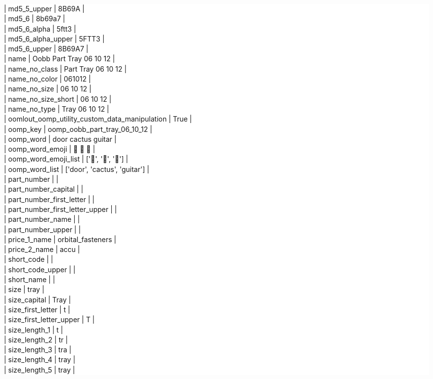 | md5_5_upper | 8B69A |  
| md5_6 | 8b69a7 |  
| md5_6_alpha | 5ftt3 |  
| md5_6_alpha_upper | 5FTT3 |  
| md5_6_upper | 8B69A7 |  
| name | Oobb Part Tray 06 10 12 |  
| name_no_class | Part Tray 06 10 12 |  
| name_no_color | 061012 |  
| name_no_size | 06 10 12 |  
| name_no_size_short | 06 10 12 |  
| name_no_type | Tray 06 10 12 |  
| oomlout_oomp_utility_custom_data_manipulation | True |  
| oomp_key | oomp_oobb_part_tray_06_10_12 |  
| oomp_word | door cactus guitar |  
| oomp_word_emoji | :door: :cactus: :guitar: |  
| oomp_word_emoji_list | [':door:', ':cactus:', ':guitar:'] |  
| oomp_word_list | ['door', 'cactus', 'guitar'] |  
| part_number |  |  
| part_number_capital |  |  
| part_number_first_letter |  |  
| part_number_first_letter_upper |  |  
| part_number_name |  |  
| part_number_upper |  |  
| price_1_name | orbital_fasteners |  
| price_2_name | accu |  
| short_code |  |  
| short_code_upper |  |  
| short_name |  |  
| size | tray |  
| size_capital | Tray |  
| size_first_letter | t |  
| size_first_letter_upper | T |  
| size_length_1 | t |  
| size_length_2 | tr |  
| size_length_3 | tra |  
| size_length_4 | tray |  
| size_length_5 | tray |  